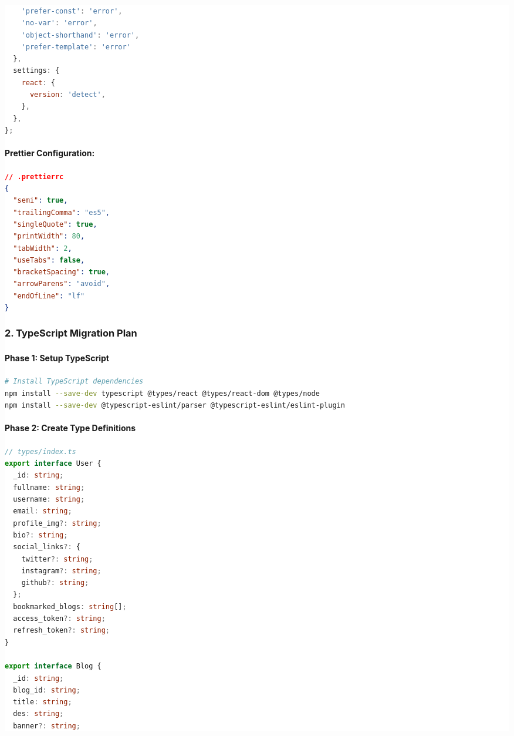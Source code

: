 ```javascript
    'prefer-const': 'error',
    'no-var': 'error',
    'object-shorthand': 'error',
    'prefer-template': 'error'
  },
  settings: {
    react: {
      version: 'detect',
    },
  },
};
```

#### Prettier Configuration:
```json
// .prettierrc
{
  "semi": true,
  "trailingComma": "es5",
  "singleQuote": true,
  "printWidth": 80,
  "tabWidth": 2,
  "useTabs": false,
  "bracketSpacing": true,
  "arrowParens": "avoid",
  "endOfLine": "lf"
}
```

### 2. **TypeScript Migration Plan**

#### Phase 1: Setup TypeScript
```bash
# Install TypeScript dependencies
npm install --save-dev typescript @types/react @types/react-dom @types/node
npm install --save-dev @typescript-eslint/parser @typescript-eslint/eslint-plugin
```

#### Phase 2: Create Type Definitions
```typescript
// types/index.ts
export interface User {
  _id: string;
  fullname: string;
  username: string;
  email: string;
  profile_img?: string;
  bio?: string;
  social_links?: {
    twitter?: string;
    instagram?: string;
    github?: string;
  };
  bookmarked_blogs: string[];
  access_token?: string;
  refresh_token?: string;
}

export interface Blog {
  _id: string;
  blog_id: string;
  title: string;
  des: string;
  banner?: string;
```